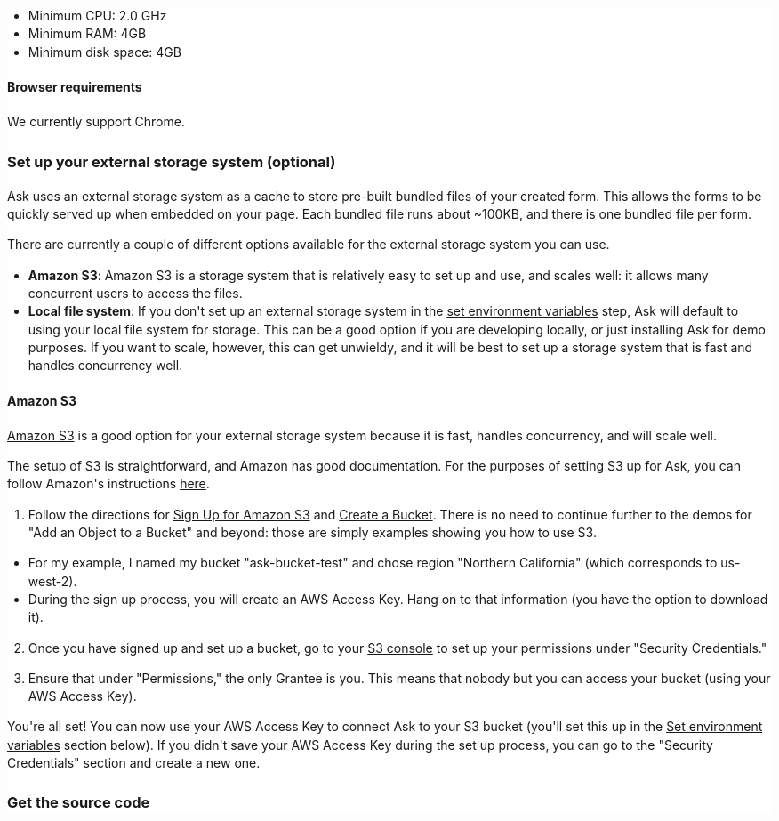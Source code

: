 * Minimum CPU: 2.0 GHz
* Minimum RAM: 4GB
* Minimum disk space: 4GB

#### Browser requirements
We currently support Chrome.

### Set up your external storage system (optional)

Ask uses an external storage system as a cache to store pre-built bundled files of your created form. This allows the forms to be quickly served up when embedded on your page. Each bundled file runs about ~100KB, and there is one bundled file per form.

There are currently a couple of different options available for the external storage system you can use.

* **Amazon S3**: Amazon S3 is a storage system that is relatively easy to set up and use, and scales well: it allows many concurrent users to access the files.
* **Local file system**: If you don't set up an external storage system in the [set environment variables](#set-environment-variables) step, Ask will default to using your local file system for storage. This can be a good option if you are developing locally, or just installing Ask for demo purposes. If you want to scale, however, this can get unwieldy, and it will be best to set up a storage system that is fast and handles concurrency well.

#### Amazon S3

[Amazon S3](https://aws.amazon.com/s3/) is a good option for your external storage system because it is fast, handles concurrency, and will scale well.

The setup of S3 is straightforward, and Amazon has good documentation. For the purposes of setting S3 up for Ask, you can follow Amazon's instructions [here](http://docs.aws.amazon.com/AmazonS3/latest/gsg/SigningUpforS3.html).

1. Follow the directions for [Sign Up for Amazon S3](http://docs.aws.amazon.com/AmazonS3/latest/gsg/SigningUpforS3.html) and [Create a Bucket](http://docs.aws.amazon.com/AmazonS3/latest/gsg/CreatingABucket.html). There is no need to continue further to the demos for "Add an Object to a Bucket" and beyond: those are simply examples showing you how to use S3.

* For my example, I named my bucket "ask-bucket-test" and chose region "Northern California" (which corresponds to us-west-2).
* During the sign up process, you will create an AWS Access Key. Hang on to that information (you have the option to download it).

2. Once you have signed up and set up a bucket, go to your [S3 console](https://console.aws.amazon.com/s3) to set up your permissions under "Security Credentials."

3. Ensure that under "Permissions," the only Grantee is you. This means that nobody but you can access your bucket (using your AWS Access Key).

You're all set! You can now use your AWS Access Key to connect Ask to your S3 bucket (you'll set this up in the [Set environment variables](#set-environment-variables) section below). If you didn't save your AWS Access Key during the set up process, you can go to the "Security Credentials" section and create a new one.

### Get the source code
